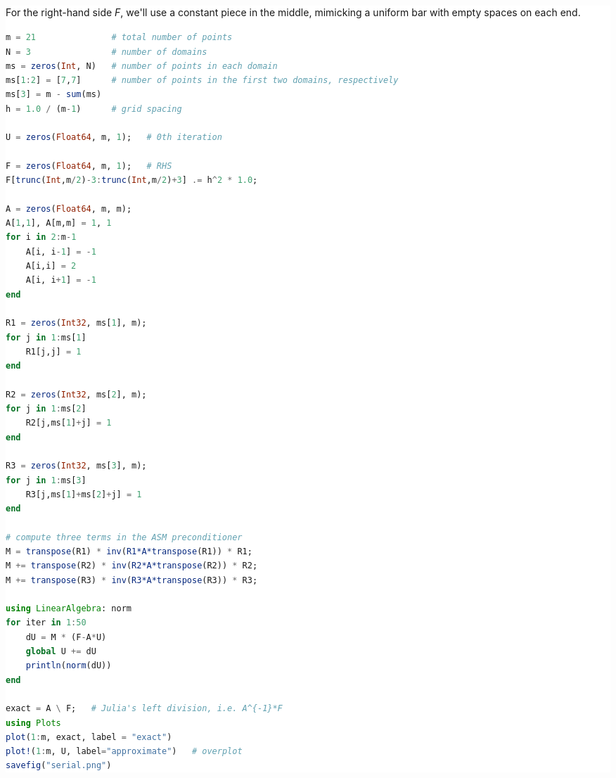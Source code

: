 



For the right-hand side $F$, we'll use a constant piece in the middle, mimicking a uniform bar with empty spaces on each
end.

```jl
m = 21               # total number of points
N = 3                # number of domains
ms = zeros(Int, N)   # number of points in each domain
ms[1:2] = [7,7]      # number of points in the first two domains, respectively
ms[3] = m - sum(ms)
h = 1.0 / (m-1)      # grid spacing

U = zeros(Float64, m, 1);   # 0th iteration

F = zeros(Float64, m, 1);   # RHS
F[trunc(Int,m/2)-3:trunc(Int,m/2)+3] .= h^2 * 1.0;

A = zeros(Float64, m, m);
A[1,1], A[m,m] = 1, 1
for i in 2:m-1
    A[i, i-1] = -1
    A[i,i] = 2
    A[i, i+1] = -1
end

R1 = zeros(Int32, ms[1], m);
for j in 1:ms[1]
    R1[j,j] = 1
end

R2 = zeros(Int32, ms[2], m);
for j in 1:ms[2]
    R2[j,ms[1]+j] = 1
end

R3 = zeros(Int32, ms[3], m);
for j in 1:ms[3]
    R3[j,ms[1]+ms[2]+j] = 1
end

# compute three terms in the ASM preconditioner
M = transpose(R1) * inv(R1*A*transpose(R1)) * R1;
M += transpose(R2) * inv(R2*A*transpose(R2)) * R2;
M += transpose(R3) * inv(R3*A*transpose(R3)) * R3;

using LinearAlgebra: norm
for iter in 1:50
    dU = M * (F-A*U)
    global U += dU
    println(norm(dU))
end

exact = A \ F;   # Julia's left division, i.e. A^{-1}*F
using Plots
plot(1:m, exact, label = "exact")
plot!(1:m, U, label="approximate")   # overplot
savefig("serial.png")
```


[^1]: "An Introduction to Domain Decomposition Methods" by Victorita Dolean, Pierre Jolivet, and Frédéric Nataf